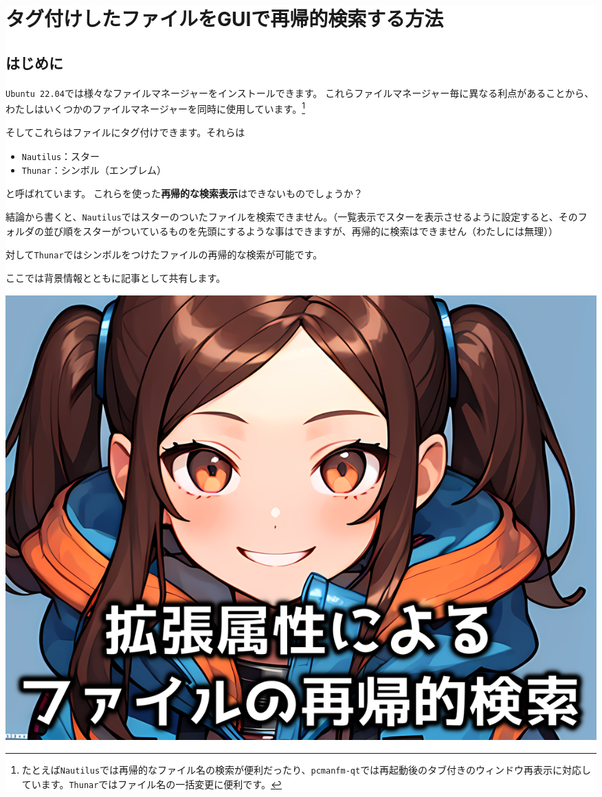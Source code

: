 # タグ付けしたファイルをGUIで再帰的検索する方法

## はじめに
`Ubuntu 22.04`では様々なファイルマネージャーをインストールできます。
これらファイルマネージャー毎に異なる利点があることから、わたしはいくつかのファイルマネージャーを同時に使用しています。[^1]

[^1]: たとえば`Nautilus`では再帰的なファイル名の検索が便利だったり、`pcmanfm-qt`では再起動後のタブ付きのウィンドウ再表示に対応しています。`Thunar`ではファイル名の一括変更に便利です。

そしてこれらはファイルにタグ付けできます。それらは
- `Nautilus`：スター
- `Thunar`：シンボル（エンブレム）

と呼ばれています。
これらを使った**再帰的な検索表示**はできないものでしょうか？

結論から書くと、`Nautilus`ではスターのついたファイルを検索できません。（一覧表示でスターを表示させるように設定すると、そのフォルダの並び順をスターがついているものを先頭にするような事はできますが、再帰的に検索はできません（わたしには無理））

対して`Thunar`ではシンボルをつけたファイルの再帰的な検索が可能です。

ここでは背景情報とともに記事として共有します。

![](https://raw.githubusercontent.com/yKesamaru/file_metadata/master/assets/eye-catch.png)


[^3]: `GNOME`の場合は`GIO`、`KDE`の場合は`KIO`、`Enlightenment`の場合は`EIO`など、あとは`FUSE`とか様々です。基本的には`ext4`などのファイルシステムが拡張属性をサポートしていれば利用することができます。
[^2]: ファイルの移動時、拡張属性は保持されます。